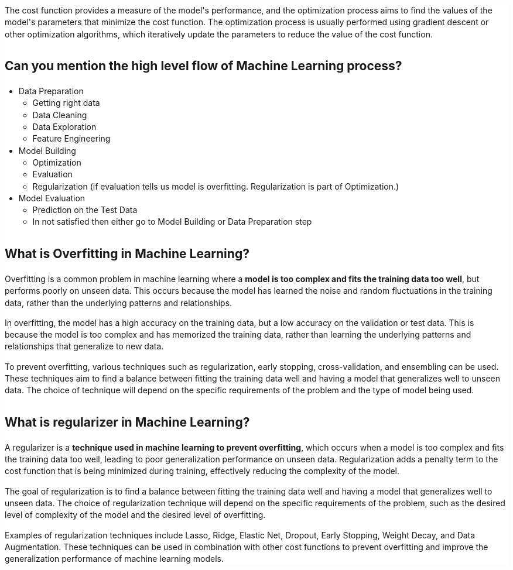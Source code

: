 The cost function provides a measure of the model's performance, and the optimization process aims to find the values of the model's parameters that minimize the cost function. The optimization process is usually performed using gradient descent or other optimization algorithms, which iteratively update the parameters to reduce the value of the cost function.

## Can you mention the high level flow of Machine Learning process?
- Data Preparation
	- Getting right data 
	- Data Cleaning
	- Data Exploration
	- Feature Engineering
- Model Building 
	- Optimization
	- Evaluation
	- Regularization (if evaluation tells us model is overfitting. Regularization is part of Optimization.)
- Model Evaluation
	- Prediction on the Test Data
	- In not satisfied then either go to Model Building or Data Preparation step

## What is Overfitting in Machine Learning?
Overfitting is a common problem in machine learning where a **model is too complex and fits the training data too well**, but performs poorly on unseen data. This occurs because the model has learned the noise and random fluctuations in the training data, rather than the underlying patterns and relationships.

In overfitting, the model has a high accuracy on the training data, but a low accuracy on the validation or test data. This is because the model is too complex and has memorized the training data, rather than learning the underlying patterns and relationships that generalize to new data.

To prevent overfitting, various techniques such as regularization, early stopping, cross-validation, and ensembling can be used. These techniques aim to find a balance between fitting the training data well and having a model that generalizes well to unseen data. The choice of technique will depend on the specific requirements of the problem and the type of model being used.

## What is regularizer in Machine Learning?
A regularizer is a **technique used in machine learning to prevent overfitting**, which occurs when a model is too complex and fits the training data too well, leading to poor generalization performance on unseen data. Regularization adds a penalty term to the cost function that is being minimized during training, effectively reducing the complexity of the model.

The goal of regularization is to find a balance between fitting the training data well and having a model that generalizes well to unseen data. The choice of regularization technique will depend on the specific requirements of the problem, such as the desired level of complexity of the model and the desired level of overfitting.

Examples of regularization techniques include Lasso, Ridge, Elastic Net, Dropout, Early Stopping, Weight Decay, and Data Augmentation. These techniques can be used in combination with other cost functions to prevent overfitting and improve the generalization performance of machine learning models.
